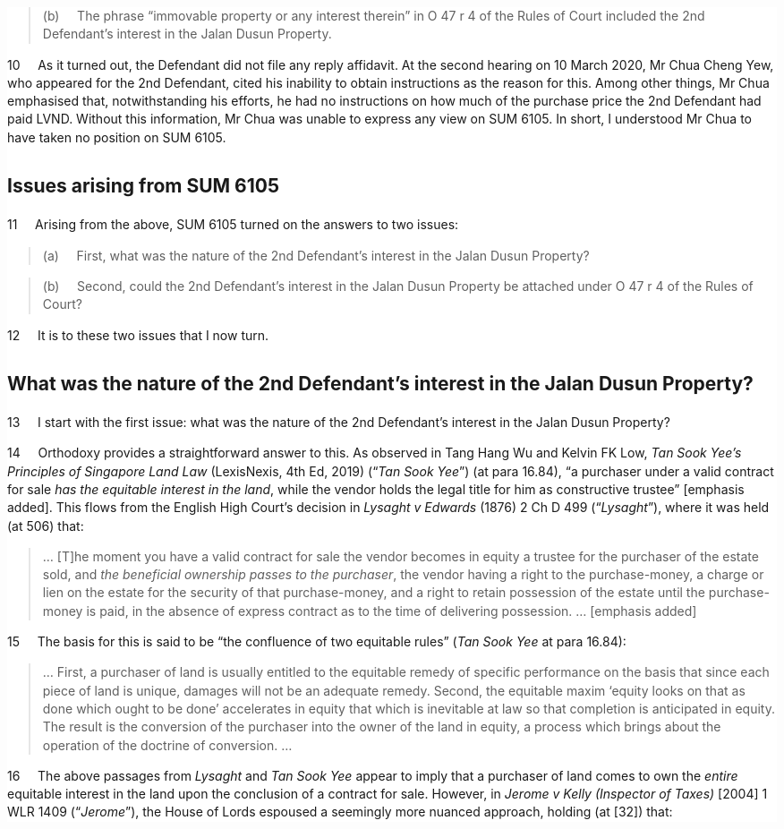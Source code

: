 > (b)     The phrase “immovable property or any interest therein” in O 47 r 4 of the Rules of Court included the 2nd Defendant’s interest in the Jalan Dusun Property.

10     As it turned out, the Defendant did not file any reply affidavit. At the second hearing on 10 March 2020, Mr Chua Cheng Yew, who appeared for the 2nd Defendant, cited his inability to obtain instructions as the reason for this. Among other things, Mr Chua emphasised that, notwithstanding his efforts, he had no instructions on how much of the purchase price the 2nd Defendant had paid LVND. Without this information, Mr Chua was unable to express any view on SUM 6105. In short, I understood Mr Chua to have taken no position on SUM 6105.

## Issues arising from SUM 6105

11     Arising from the above, SUM 6105 turned on the answers to two issues:

> (a)     First, what was the nature of the 2nd Defendant’s interest in the Jalan Dusun Property?

> (b)     Second, could the 2nd Defendant’s interest in the Jalan Dusun Property be attached under O 47 r 4 of the Rules of Court?

12     It is to these two issues that I now turn.

## What was the nature of the 2nd Defendant’s interest in the Jalan Dusun Property?

13     I start with the first issue: what was the nature of the 2nd Defendant’s interest in the Jalan Dusun Property?

14     Orthodoxy provides a straightforward answer to this. As observed in Tang Hang Wu and Kelvin FK Low, _Tan Sook Yee’s Principles of Singapore Land Law_ (LexisNexis, 4th Ed, 2019) (“_Tan Sook Yee_”) (at para 16.84), “a purchaser under a valid contract for sale _has the equitable interest in the land_, while the vendor holds the legal title for him as constructive trustee” \[emphasis added\]. This flows from the English High Court’s decision in _Lysaght v Edwards_ (1876) 2 Ch D 499 (“_Lysaght_”), where it was held (at 506) that:

> … \[T\]he moment you have a valid contract for sale the vendor becomes in equity a trustee for the purchaser of the estate sold, and _the beneficial ownership passes to the purchaser_, the vendor having a right to the purchase-money, a charge or lien on the estate for the security of that purchase-money, and a right to retain possession of the estate until the purchase-money is paid, in the absence of express contract as to the time of delivering possession. … \[emphasis added\]

15     The basis for this is said to be “the confluence of two equitable rules” (_Tan Sook Yee_ at para 16.84):

> … First, a purchaser of land is usually entitled to the equitable remedy of specific performance on the basis that since each piece of land is unique, damages will not be an adequate remedy. Second, the equitable maxim ‘equity looks on that as done which ought to be done’ accelerates in equity that which is inevitable at law so that completion is anticipated in equity. The result is the conversion of the purchaser into the owner of the land in equity, a process which brings about the operation of the doctrine of conversion. …

16     The above passages from _Lysaght_ and _Tan Sook Yee_ appear to imply that a purchaser of land comes to own the _entire_ equitable interest in the land upon the conclusion of a contract for sale. However, in _Jerome v Kelly (Inspector of Taxes)_ <span class="citation">\[2004\] 1 WLR 1409</span> (“_Jerome_”), the House of Lords espoused a seemingly more nuanced approach, holding (at \[32\]) that:


[^1]: 17th affidavit of Liew Kum Chong at paras 4-8, as clarified at the hearing on 28 January 2020.
[^2]: 17th affidavit of Liew Kum Chong at para 10.
[^3]: 17th affidavit of Liew Kum Chong at pp 23-29.
[^4]: 17th affidavit of Liew Kum Chong at para 11.
[^5]: 17th affidavit of Liew Kum Chong at p 26.
[^6]: 17th affidavit of Liew Kum Chong at p 28.
[^7]: Letter from WongPartnership LLP dated 23 December 2019 at para 3.
[^8]: Letter from WongPartnership LLP dated 23 December 2019 at paras 4-5.
[^9]: Letter from WongPartnership LLP dated 23 December 2019 at para 6.
[^10]: Plaintiff’s Written Submissions dated 6 March 2020 at para 19.
[^11]: Plaintiff’s Written Submissions dated 6 March 2020 at para 20.
[^12]: Plaintiff’s Written Submissions dated 6 March 2020 at paras 19-20.
[^13]: Plaintiff’s Written Submissions dated 6 March 2020 at para 28.
[^14]: Plaintiff’s Written Submissions dated 6 March 2020 at para 26(b).